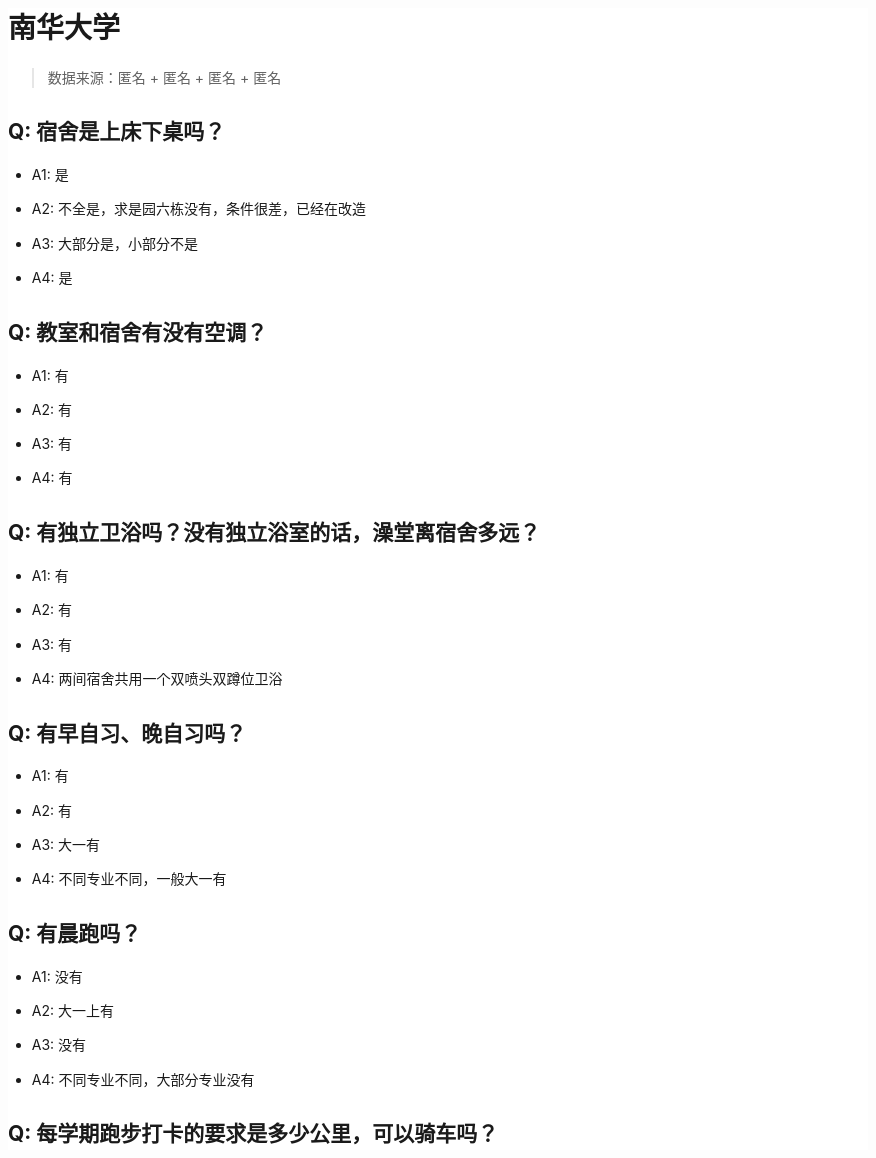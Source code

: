 # 南华大学

> 数据来源：匿名 + 匿名 + 匿名 + 匿名

## Q: 宿舍是上床下桌吗？

- A1: 是

- A2: 不全是，求是园六栋没有，条件很差，已经在改造

- A3: 大部分是，小部分不是

- A4: 是

## Q: 教室和宿舍有没有空调？

- A1: 有

- A2: 有

- A3: 有

- A4: 有

## Q: 有独立卫浴吗？没有独立浴室的话，澡堂离宿舍多远？

- A1: 有

- A2: 有

- A3: 有

- A4: 两间宿舍共用一个双喷头双蹲位卫浴

## Q: 有早自习、晚自习吗？

- A1: 有

- A2: 有

- A3: 大一有

- A4: 不同专业不同，一般大一有

## Q: 有晨跑吗？

- A1: 没有

- A2: 大一上有

- A3: 没有

- A4: 不同专业不同，大部分专业没有

## Q: 每学期跑步打卡的要求是多少公里，可以骑车吗？

